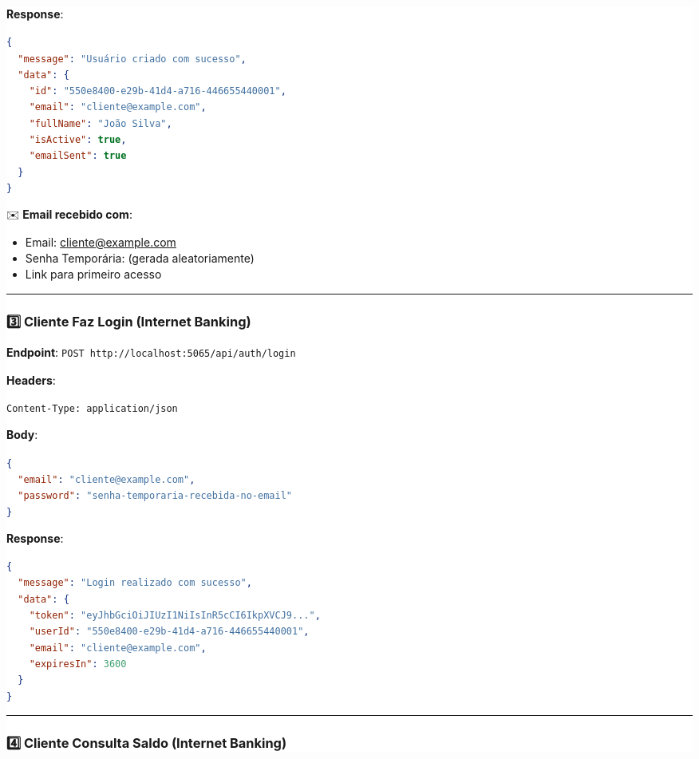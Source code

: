 **Response**:
```json
{
  "message": "Usuário criado com sucesso",
  "data": {
    "id": "550e8400-e29b-41d4-a716-446655440001",
    "email": "cliente@example.com",
    "fullName": "João Silva",
    "isActive": true,
    "emailSent": true
  }
}
```

✉️ **Email recebido com**:
- Email: cliente@example.com
- Senha Temporária: (gerada aleatoriamente)
- Link para primeiro acesso

---

### 3️⃣ Cliente Faz Login (Internet Banking)

**Endpoint**: `POST http://localhost:5065/api/auth/login`

**Headers**:
```
Content-Type: application/json
```

**Body**:
```json
{
  "email": "cliente@example.com",
  "password": "senha-temporaria-recebida-no-email"
}
```

**Response**:
```json
{
  "message": "Login realizado com sucesso",
  "data": {
    "token": "eyJhbGciOiJIUzI1NiIsInR5cCI6IkpXVCJ9...",
    "userId": "550e8400-e29b-41d4-a716-446655440001",
    "email": "cliente@example.com",
    "expiresIn": 3600
  }
}
```

---

### 4️⃣ Cliente Consulta Saldo (Internet Banking)
